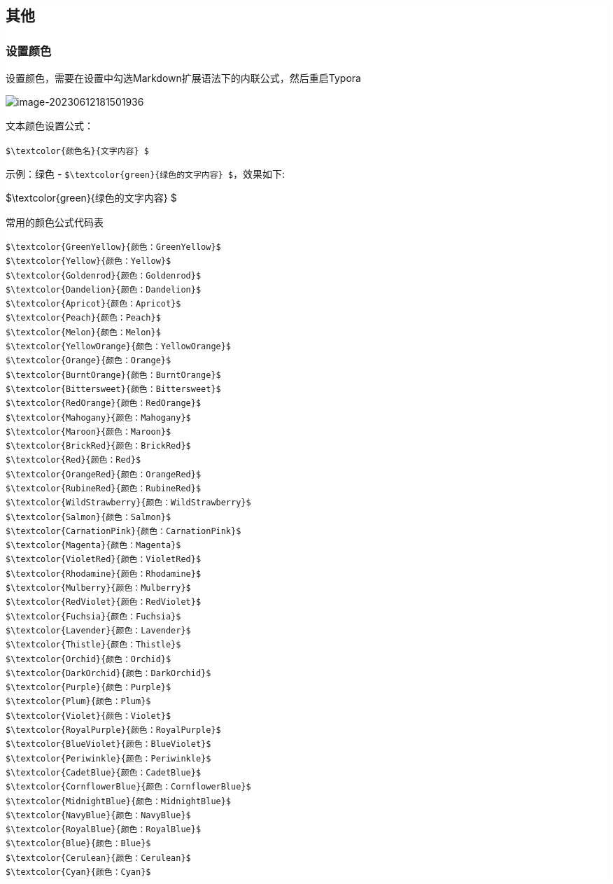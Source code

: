 ## 其他

### 设置颜色

设置颜色，需要在设置中勾选Markdown扩展语法下的内联公式，然后重启Typora

![image-20230612181501936](https://lskypro-1309218011.cos.ap-shanghai.myqcloud.com/2023/06/12/6486f0285c6c3.png)

文本颜色设置公式：

```markdown
$\textcolor{颜色名}{文字内容} $
```

示例：绿色 - `$\textcolor{green}{绿色的文字内容} $`，效果如下:

$\textcolor{green}{绿色的文字内容} $

常用的颜色公式代码表

```markdown
$\textcolor{GreenYellow}{颜色：GreenYellow}$
$\textcolor{Yellow}{颜色：Yellow}$   
$\textcolor{Goldenrod}{颜色：Goldenrod}$
$\textcolor{Dandelion}{颜色：Dandelion}$
$\textcolor{Apricot}{颜色：Apricot}$
$\textcolor{Peach}{颜色：Peach}$
$\textcolor{Melon}{颜色：Melon}$
$\textcolor{YellowOrange}{颜色：YellowOrange}$
$\textcolor{Orange}{颜色：Orange}$
$\textcolor{BurntOrange}{颜色：BurntOrange}$
$\textcolor{Bittersweet}{颜色：Bittersweet}$
$\textcolor{RedOrange}{颜色：RedOrange}$
$\textcolor{Mahogany}{颜色：Mahogany}$
$\textcolor{Maroon}{颜色：Maroon}$
$\textcolor{BrickRed}{颜色：BrickRed}$
$\textcolor{Red}{颜色：Red}$
$\textcolor{OrangeRed}{颜色：OrangeRed}$
$\textcolor{RubineRed}{颜色：RubineRed}$
$\textcolor{WildStrawberry}{颜色：WildStrawberry}$
$\textcolor{Salmon}{颜色：Salmon}$
$\textcolor{CarnationPink}{颜色：CarnationPink}$
$\textcolor{Magenta}{颜色：Magenta}$
$\textcolor{VioletRed}{颜色：VioletRed}$
$\textcolor{Rhodamine}{颜色：Rhodamine}$
$\textcolor{Mulberry}{颜色：Mulberry}$
$\textcolor{RedViolet}{颜色：RedViolet}$
$\textcolor{Fuchsia}{颜色：Fuchsia}$
$\textcolor{Lavender}{颜色：Lavender}$
$\textcolor{Thistle}{颜色：Thistle}$
$\textcolor{Orchid}{颜色：Orchid}$
$\textcolor{DarkOrchid}{颜色：DarkOrchid}$
$\textcolor{Purple}{颜色：Purple}$
$\textcolor{Plum}{颜色：Plum}$
$\textcolor{Violet}{颜色：Violet}$
$\textcolor{RoyalPurple}{颜色：RoyalPurple}$
$\textcolor{BlueViolet}{颜色：BlueViolet}$
$\textcolor{Periwinkle}{颜色：Periwinkle}$
$\textcolor{CadetBlue}{颜色：CadetBlue}$
$\textcolor{CornflowerBlue}{颜色：CornflowerBlue}$
$\textcolor{MidnightBlue}{颜色：MidnightBlue}$
$\textcolor{NavyBlue}{颜色：NavyBlue}$
$\textcolor{RoyalBlue}{颜色：RoyalBlue}$
$\textcolor{Blue}{颜色：Blue}$
$\textcolor{Cerulean}{颜色：Cerulean}$
$\textcolor{Cyan}{颜色：Cyan}$
```